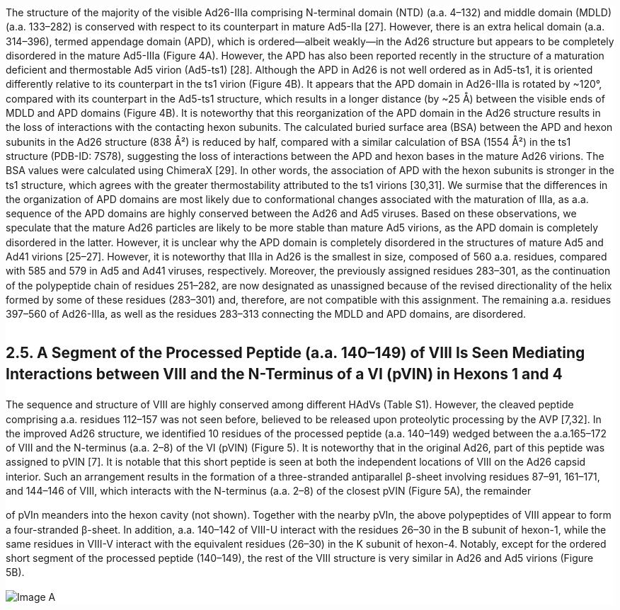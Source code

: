 The structure of the majority of the visible Ad26-IIIa comprising N-terminal domain (NTD) (a.a. 4–132) and middle domain (MDLD) (a.a. 133–282) is conserved with respect to its counterpart in mature Ad5-IIa [27]. However, there is an extra helical domain (a.a. 314–396), termed appendage domain (APD), which is ordered—albeit weakly—in the Ad26 structure but appears to be completely disordered in the mature Ad5-IIIa (Figure 4A). However, the APD has also been reported recently in the structure of a maturation deficient and thermostable Ad5 virion (Ad5-ts1) [28]. Although the APD in Ad26 is not well ordered as in Ad5-ts1, it is oriented differently relative to its counterpart in the ts1 virion (Figure 4B). It appears that the APD domain in Ad26-IIIa is rotated by ~120°, compared with its counterpart in the Ad5-ts1 structure, which results in a longer distance (by ~25 Å) between the visible ends of MDLD and APD domains (Figure 4B). It is noteworthy that this reorganization of the APD domain in the Ad26 structure results in the loss of interactions with the contacting hexon subunits. The calculated buried surface area (BSA) between the APD and hexon subunits in the Ad26 structure (838 Å²) is reduced by half, compared with a similar calculation of BSA (1554 Å²) in the ts1 structure (PDB-ID: 7S78), suggesting the loss of interactions between the APD and hexon bases in the mature Ad26 virions. The BSA values were calculated using ChimeraX [29]. In other words, the association of APD with the hexon subunits is stronger in the ts1 structure, which agrees with the greater thermostability attributed to the ts1 virions [30,31]. We surmise that the differences in the organization of APD domains are most likely due to conformational changes associated with the maturation of IIIa, as a.a. sequence of the APD domains are highly conserved between the Ad26 and Ad5 viruses. Based on these observations, we speculate that the mature Ad26 particles are likely to be more stable than mature Ad5 virions, as the APD domain is completely disordered in the latter. However, it is unclear why the APD domain is completely disordered in the structures of mature Ad5 and Ad41 virions [25–27]. However, it is noteworthy that IIIa in Ad26 is the smallest in size, composed of 560 a.a. residues, compared with 585 and 579 in Ad5 and Ad41 viruses, respectively. Moreover, the previously assigned residues 283–301, as the continuation of the polypeptide chain of residues 251–282, are now designated as unassigned because of the revised directionality of the helix formed by some of these residues (283–301) and, therefore, are not compatible with this assignment. The remaining a.a. residues 397–560 of Ad26-IIIa, as well as the residues 283–313 connecting the MDLD and APD domains, are disordered.

## 2.5. A Segment of the Processed Peptide (a.a. 140–149) of VIII Is Seen Mediating Interactions between VIII and the N-Terminus of a VI (pVIN) in Hexons 1 and 4

The sequence and structure of VIII are highly conserved among different HAdVs (Table S1). However, the cleaved peptide comprising a.a. residues 112–157 was not seen before, believed to be released upon proteolytic processing by the AVP [7,32]. In the improved Ad26 structure, we identified 10 residues of the processed peptide (a.a. 140–149) wedged between the a.a.165–172 of VIII and the N-terminus (a.a. 2–8) of the VI (pVIN) (Figure 5). It is noteworthy that in the original Ad26, part of this peptide was assigned to pVIN [7]. It is notable that this short peptide is seen at both the independent locations of VIII on the Ad26 capsid interior. Such an arrangement results in the formation of a three-stranded antiparallel β-sheet involving residues 87–91, 161–171, and 144–146 of VIII, which interacts with the N-terminus (a.a. 2–8) of the closest pVIN (Figure 5A), the remainder

of pVIn meanders into the hexon cavity (not shown). Together with the nearby pVIn, the above polypeptides of VIII appear to form a four-stranded β-sheet. In addition, a.a. 140–142 of VIII-U interact with the residues 26–30 in the B subunit of hexon-1, while the same residues in VIII-V interact with the equivalent residues (26–30) in the K subunit of hexon-4. Notably, except for the ordered short segment of the processed peptide (140–149), the rest of the VIII structure is very similar in Ad26 and Ad5 virions (Figure 5B).

![Image A](image_a.png)
